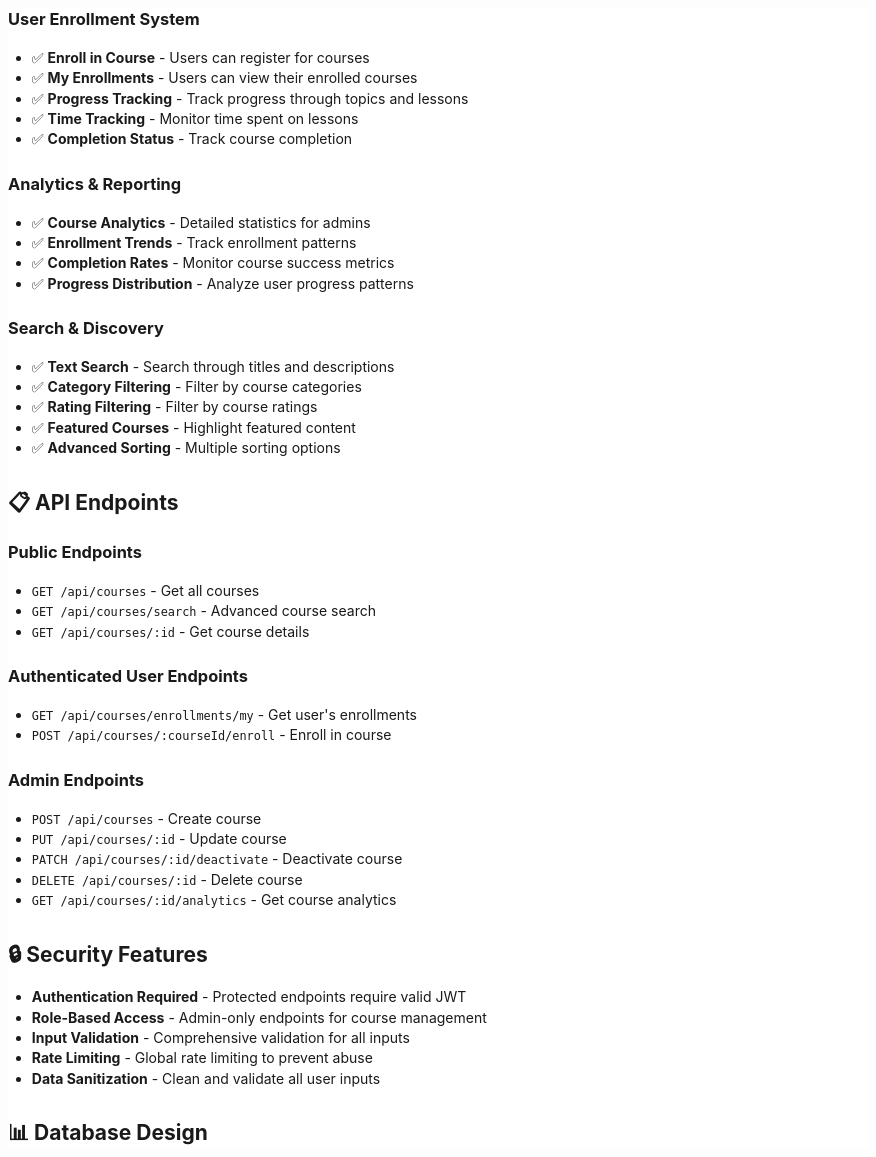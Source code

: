 ### User Enrollment System
- ✅ **Enroll in Course** - Users can register for courses
- ✅ **My Enrollments** - Users can view their enrolled courses
- ✅ **Progress Tracking** - Track progress through topics and lessons
- ✅ **Time Tracking** - Monitor time spent on lessons
- ✅ **Completion Status** - Track course completion

### Analytics & Reporting
- ✅ **Course Analytics** - Detailed statistics for admins
- ✅ **Enrollment Trends** - Track enrollment patterns
- ✅ **Completion Rates** - Monitor course success metrics
- ✅ **Progress Distribution** - Analyze user progress patterns

### Search & Discovery
- ✅ **Text Search** - Search through titles and descriptions
- ✅ **Category Filtering** - Filter by course categories
- ✅ **Rating Filtering** - Filter by course ratings
- ✅ **Featured Courses** - Highlight featured content
- ✅ **Advanced Sorting** - Multiple sorting options

## 📋 API Endpoints

### Public Endpoints
- `GET /api/courses` - Get all courses
- `GET /api/courses/search` - Advanced course search
- `GET /api/courses/:id` - Get course details

### Authenticated User Endpoints
- `GET /api/courses/enrollments/my` - Get user's enrollments
- `POST /api/courses/:courseId/enroll` - Enroll in course

### Admin Endpoints
- `POST /api/courses` - Create course
- `PUT /api/courses/:id` - Update course
- `PATCH /api/courses/:id/deactivate` - Deactivate course
- `DELETE /api/courses/:id` - Delete course
- `GET /api/courses/:id/analytics` - Get course analytics

## 🔒 Security Features

- **Authentication Required** - Protected endpoints require valid JWT
- **Role-Based Access** - Admin-only endpoints for course management
- **Input Validation** - Comprehensive validation for all inputs
- **Rate Limiting** - Global rate limiting to prevent abuse
- **Data Sanitization** - Clean and validate all user inputs

## 📊 Database Design
